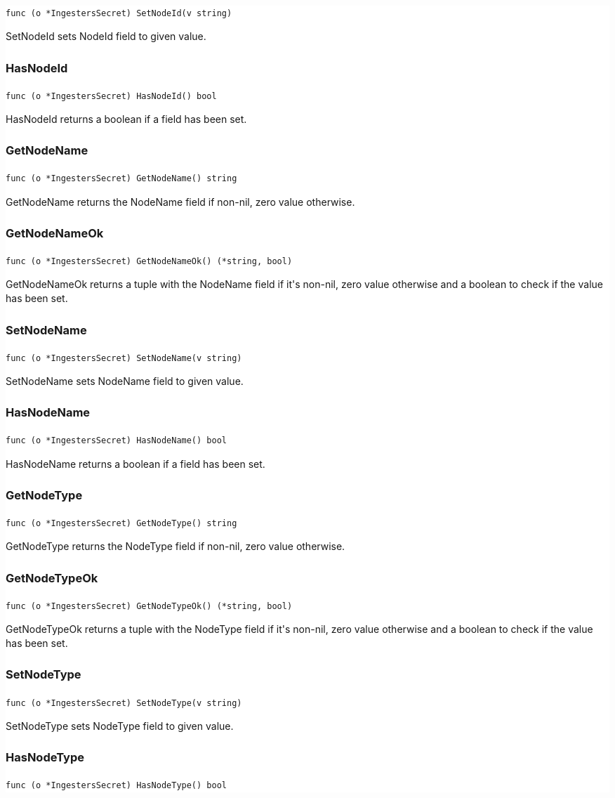 `func (o *IngestersSecret) SetNodeId(v string)`

SetNodeId sets NodeId field to given value.

### HasNodeId

`func (o *IngestersSecret) HasNodeId() bool`

HasNodeId returns a boolean if a field has been set.

### GetNodeName

`func (o *IngestersSecret) GetNodeName() string`

GetNodeName returns the NodeName field if non-nil, zero value otherwise.

### GetNodeNameOk

`func (o *IngestersSecret) GetNodeNameOk() (*string, bool)`

GetNodeNameOk returns a tuple with the NodeName field if it's non-nil, zero value otherwise
and a boolean to check if the value has been set.

### SetNodeName

`func (o *IngestersSecret) SetNodeName(v string)`

SetNodeName sets NodeName field to given value.

### HasNodeName

`func (o *IngestersSecret) HasNodeName() bool`

HasNodeName returns a boolean if a field has been set.

### GetNodeType

`func (o *IngestersSecret) GetNodeType() string`

GetNodeType returns the NodeType field if non-nil, zero value otherwise.

### GetNodeTypeOk

`func (o *IngestersSecret) GetNodeTypeOk() (*string, bool)`

GetNodeTypeOk returns a tuple with the NodeType field if it's non-nil, zero value otherwise
and a boolean to check if the value has been set.

### SetNodeType

`func (o *IngestersSecret) SetNodeType(v string)`

SetNodeType sets NodeType field to given value.

### HasNodeType

`func (o *IngestersSecret) HasNodeType() bool`
